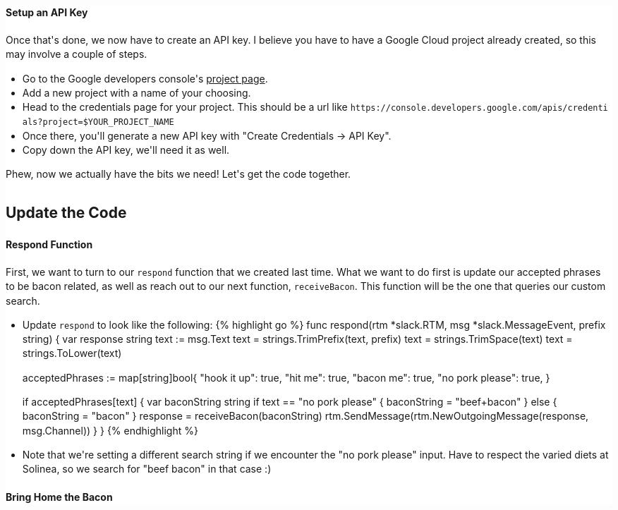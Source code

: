 #### **Setup an API Key** ####
Once that's done, we now have to create an API key. I believe you have to have a Google Cloud project already created, so this may involve a couple of steps.
- Go to the Google developers console's [project page](https://console.developers.google.com/iam-admin/projects).
- Add a new project with a name of your choosing.
- Head to the credentials page for your project. This should be a url like `https://console.developers.google.com/apis/credentials?project=$YOUR_PROJECT_NAME`
- Once there, you'll generate a new API key with "Create Credentials -> API Key".
- Copy down the API key, we'll need it as well.

Phew, now we actually have the bits we need! Let's get the code together.

## **Update the Code** ##

#### **Respond Function** ####
First, we want to turn to our `respond` function that we created last time. What we want to do first is update our accepted phrases to be bacon related, as well as reach out to our next function, `receiveBacon`. This function will be the one that queries our custom search.

- Update `respond` to look like the following:
{% highlight go %}
func respond(rtm *slack.RTM, msg *slack.MessageEvent, prefix string) {
	var response string
	text := msg.Text
	text = strings.TrimPrefix(text, prefix)
	text = strings.TrimSpace(text)
	text = strings.ToLower(text)

	acceptedPhrases := map[string]bool{
		"hook it up":     true,
		"hit me":         true,
		"bacon me":       true,
		"no pork please": true,
	}

	if acceptedPhrases[text] {
		var baconString string
		if text == "no pork please" {
			baconString = "beef+bacon"
		} else {
			baconString = "bacon"
		}
		response = receiveBacon(baconString)
		rtm.SendMessage(rtm.NewOutgoingMessage(response, msg.Channel))
	}
}
{% endhighlight %}

- Note that we're setting a different search string if we encounter the "no pork please" input. Have to respect the varied diets at Solinea, so we search for "beef bacon" in that case :)

#### **Bring Home the Bacon** ####
